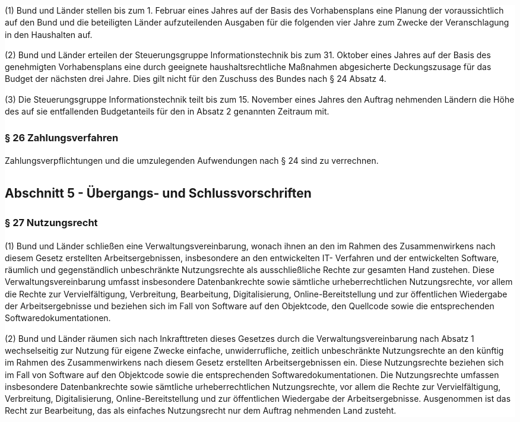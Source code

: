 (1) Bund und Länder stellen bis zum 1. Februar eines Jahres auf der
Basis des Vorhabensplans eine Planung der voraussichtlich auf den Bund
und die beteiligten Länder aufzuteilenden Ausgaben für die folgenden
vier Jahre zum Zwecke der Veranschlagung in den Haushalten auf.

(2) Bund und Länder erteilen der Steuerungsgruppe Informationstechnik
bis zum 31. Oktober eines Jahres auf der Basis des genehmigten
Vorhabensplans eine durch geeignete haushaltsrechtliche Maßnahmen
abgesicherte Deckungszusage für das Budget der nächsten drei Jahre.
Dies gilt nicht für den Zuschuss des Bundes nach § 24 Absatz 4.

(3) Die Steuerungsgruppe Informationstechnik teilt bis zum 15.
November eines Jahres den Auftrag nehmenden Ländern die Höhe des auf
sie entfallenden Budgetanteils für den in Absatz 2 genannten Zeitraum
mit.


### § 26 Zahlungsverfahren

Zahlungsverpflichtungen und die umzulegenden Aufwendungen nach § 24
sind zu verrechnen.


## Abschnitt 5 - Übergangs- und Schlussvorschriften


### § 27 Nutzungsrecht

(1) Bund und Länder schließen eine Verwaltungsvereinbarung, wonach
ihnen an den im Rahmen des Zusammenwirkens nach diesem Gesetz
erstellten Arbeitsergebnissen, insbesondere an den entwickelten IT-
Verfahren und der entwickelten Software, räumlich und gegenständlich
unbeschränkte Nutzungsrechte als ausschließliche Rechte zur gesamten
Hand zustehen. Diese Verwaltungsvereinbarung umfasst insbesondere
Datenbankrechte sowie sämtliche urheberrechtlichen Nutzungsrechte, vor
allem die Rechte zur Vervielfältigung, Verbreitung, Bearbeitung,
Digitalisierung, Online-Bereitstellung und zur öffentlichen Wiedergabe
der Arbeitsergebnisse und beziehen sich im Fall von Software auf den
Objektcode, den Quellcode sowie die entsprechenden
Softwaredokumentationen.

(2) Bund und Länder räumen sich nach Inkrafttreten dieses Gesetzes
durch die Verwaltungsvereinbarung nach Absatz 1 wechselseitig zur
Nutzung für eigene Zwecke einfache, unwiderrufliche, zeitlich
unbeschränkte Nutzungsrechte an den künftig im Rahmen des
Zusammenwirkens nach diesem Gesetz erstellten Arbeitsergebnissen ein.
Diese Nutzungsrechte beziehen sich im Fall von Software auf den
Objektcode sowie die entsprechenden Softwaredokumentationen. Die
Nutzungsrechte umfassen insbesondere Datenbankrechte sowie sämtliche
urheberrechtlichen Nutzungsrechte, vor allem die Rechte zur
Vervielfältigung, Verbreitung, Digitalisierung, Online-Bereitstellung
und zur öffentlichen Wiedergabe der Arbeitsergebnisse. Ausgenommen ist
das Recht zur Bearbeitung, das als einfaches Nutzungsrecht nur dem
Auftrag nehmenden Land zusteht.
